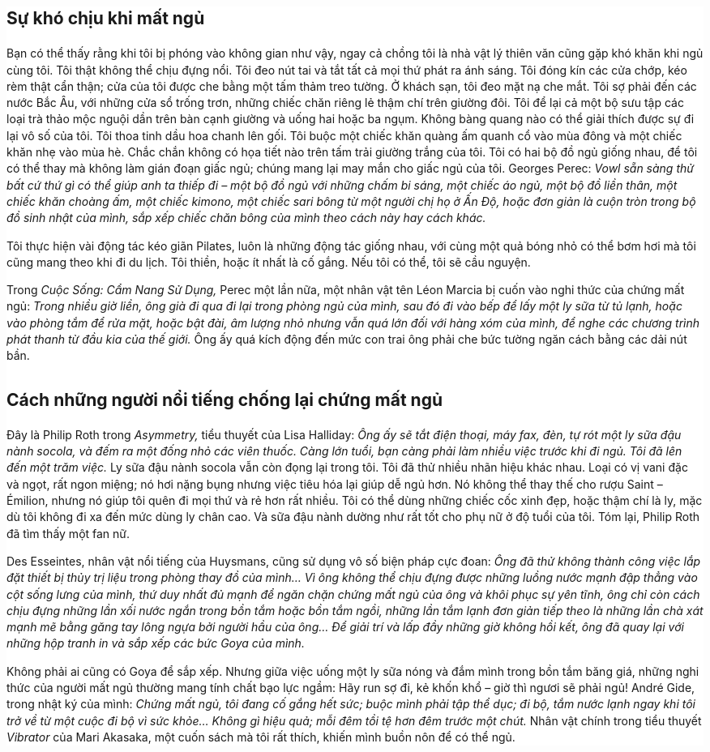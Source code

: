 ## Sự khó chịu khi mất ngủ

Bạn có thể thấy rằng khi tôi bị phóng vào không gian như vậy, ngay cả chồng tôi là nhà vật lý thiên văn cũng gặp khó khăn khi ngủ cùng tôi. Tôi thật không thể chịu đựng nổi. Tôi đeo nút tai và tắt tất cả mọi thứ phát ra ánh sáng. Tôi đóng kín các cửa chớp, kéo rèm thật cẩn thận; cửa của tôi được che bằng một tấm thảm treo tường. Ở khách sạn, tôi đeo mặt nạ che mắt. Tôi sợ phải đến các nước Bắc Âu, với những cửa sổ trống trơn, những chiếc chăn riêng lẻ thậm chí trên giường đôi. Tôi để lại cả một bộ sưu tập các loại trà thảo mộc nguội dần trên bàn cạnh giường và uống hai hoặc ba ngụm. Không bàng quang nào có thể giải thích được sự đi lại vô số của tôi. Tôi thoa tinh dầu hoa chanh lên gối. Tôi buộc một chiếc khăn quàng ấm quanh cổ vào mùa đông và một chiếc khăn nhẹ vào mùa hè. Chắc chắn không có họa tiết nào trên tấm trải giường trắng của tôi. Tôi có hai bộ đồ ngủ giống nhau, để tôi có thể thay mà không làm gián đoạn giấc ngủ; chúng mang lại may mắn cho giấc ngủ của tôi. Georges Perec: _Vowl sẵn sàng thử bất cứ thứ gì có thể giúp anh ta thiếp đi – một bộ đồ ngủ với những chấm bi sáng, một chiếc áo ngủ, một bộ đồ liền thân, một chiếc khăn choàng ấm, một chiếc kimono, một chiếc sari bông từ một người chị họ ở Ấn Độ, hoặc đơn giản là cuộn tròn trong bộ đồ sinh nhật của mình, sắp xếp chiếc chăn bông của mình theo cách này hay cách khác._

Tôi thực hiện vài động tác kéo giãn Pilates, luôn là những động tác giống nhau, với cùng một quả bóng nhỏ có thể bơm hơi mà tôi cũng mang theo khi đi du lịch. Tôi thiền, hoặc ít nhất là cố gắng. Nếu tôi có thể, tôi sẽ cầu nguyện.

Trong _Cuộc Sống: Cẩm Nang Sử Dụng,_ Perec một lần nữa, một nhân vật tên Léon Marcia bị cuốn vào nghi thức của chứng mất ngủ: _Trong nhiều giờ liền, ông già đi qua đi lại trong phòng ngủ của mình, sau đó đi vào bếp để lấy một ly sữa từ tủ lạnh, hoặc vào phòng tắm để rửa mặt, hoặc bật đài, âm lượng nhỏ nhưng vẫn quá lớn đối với hàng xóm của mình, để nghe các chương trình phát thanh từ đầu kia của thế giới._ Ông ấy quá kích động đến mức con trai ông phải che bức tường ngăn cách bằng các dải nút bần.

## Cách những người nổi tiếng chống lại chứng mất ngủ

Đây là Philip Roth trong _Asymmetry,_ tiểu thuyết của Lisa Halliday: _Ông ấy sẽ tắt điện thoại, máy fax, đèn, tự rót một ly sữa đậu nành socola, và đếm ra một đống nhỏ các viên thuốc. Càng lớn tuổi, bạn càng phải làm nhiều việc trước khi đi ngủ. Tôi đã lên đến một trăm việc._ Ly sữa đậu nành socola vẫn còn đọng lại trong tôi. Tôi đã thử nhiều nhãn hiệu khác nhau. Loại có vị vani đặc và ngọt, rất ngon miệng; nó hơi nặng bụng nhưng việc tiêu hóa lại giúp dễ ngủ hơn. Nó không thể thay thế cho rượu Saint – Émilion, nhưng nó giúp tôi quên đi mọi thứ và rẻ hơn rất nhiều. Tôi có thể dùng những chiếc cốc xinh đẹp, hoặc thậm chí là ly, mặc dù tôi không đi xa đến mức dùng ly chân cao. Và sữa đậu nành dường như rất tốt cho phụ nữ ở độ tuổi của tôi. Tóm lại, Philip Roth đã tìm thấy một fan nữ.

Des Esseintes, nhân vật nổi tiếng của Huysmans, cũng sử dụng vô số biện pháp cực đoan: _Ông đã thử không thành công việc lắp đặt thiết bị thủy trị liệu trong phòng thay đồ của mình… Vì ông không thể chịu đựng được những luồng nước mạnh đập thẳng vào cột sống lưng của mình, thứ duy nhất đủ mạnh để ngăn chặn chứng mất ngủ của ông và khôi phục sự yên tĩnh, ông chỉ còn cách chịu đựng những lần xối nước ngắn trong bồn tắm hoặc bồn tắm ngồi, những lần tắm lạnh đơn giản tiếp theo là những lần chà xát mạnh mẽ bằng găng tay lông ngựa bởi người hầu của ông… Để giải trí và lấp đầy những giờ không hồi kết, ông đã quay lại với những hộp tranh in và sắp xếp các bức Goya của mình._

Không phải ai cũng có Goya để sắp xếp. Nhưng giữa việc uống một ly sữa nóng và đắm mình trong bồn tắm băng giá, những nghi thức của người mất ngủ thường mang tính chất bạo lực ngầm: Hãy run sợ đi, kẻ khốn khổ – giờ thì ngươi sẽ phải ngủ! André Gide, trong nhật ký của mình: _Chứng mất ngủ, tôi đang cố gắng hết sức; buộc mình phải tập thể dục; đi bộ, tắm nước lạnh ngay khi tôi trở về từ một cuộc đi bộ vì sức khỏe… Không gì hiệu quả; mỗi đêm tồi tệ hơn đêm trước một chút._ Nhân vật chính trong tiểu thuyết _Vibrator_ của Mari Akasaka, một cuốn sách mà tôi rất thích, khiến mình buồn nôn để có thể ngủ.
